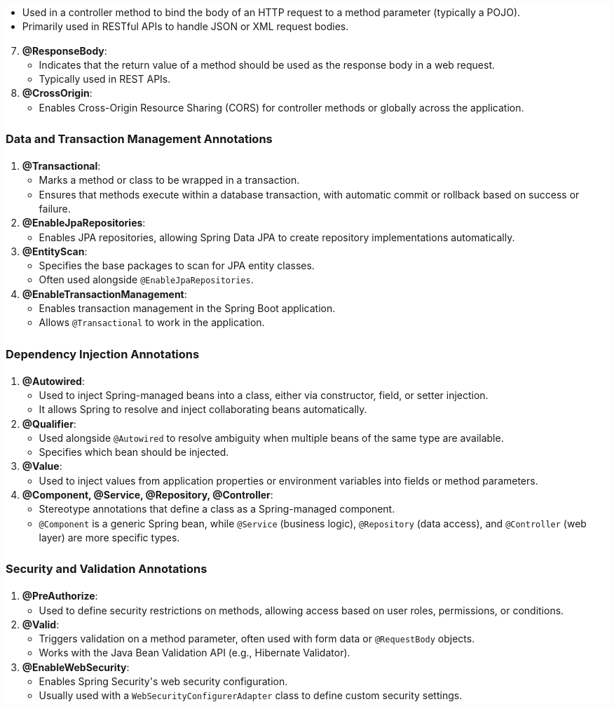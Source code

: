    - Used in a controller method to bind the body of an HTTP request to a method parameter (typically a POJO).
   - Primarily used in RESTful APIs to handle JSON or XML request bodies.
7. **@ResponseBody**:
   - Indicates that the return value of a method should be used as the response body in a web request.
   - Typically used in REST APIs.
8. **@CrossOrigin**:
   - Enables Cross-Origin Resource Sharing (CORS) for controller methods or globally across the application.

### Data and Transaction Management Annotations

1. **@Transactional**:
   - Marks a method or class to be wrapped in a transaction.
   - Ensures that methods execute within a database transaction, with automatic commit or rollback based on success or failure.
2. **@EnableJpaRepositories**:
   - Enables JPA repositories, allowing Spring Data JPA to create repository implementations automatically.
3. **@EntityScan**:
   - Specifies the base packages to scan for JPA entity classes.
   - Often used alongside `@EnableJpaRepositories`.
4. **@EnableTransactionManagement**:
   - Enables transaction management in the Spring Boot application.
   - Allows `@Transactional` to work in the application.

### Dependency Injection Annotations

1. **@Autowired**:
   - Used to inject Spring-managed beans into a class, either via constructor, field, or setter injection.
   - It allows Spring to resolve and inject collaborating beans automatically.
2. **@Qualifier**:
   - Used alongside `@Autowired` to resolve ambiguity when multiple beans of the same type are available.
   - Specifies which bean should be injected.
3. **@Value**:
   - Used to inject values from application properties or environment variables into fields or method parameters.
4. **@Component, @Service, @Repository, @Controller**:
   - Stereotype annotations that define a class as a Spring-managed component.
   - `@Component` is a generic Spring bean, while `@Service` (business logic), `@Repository` (data access), and `@Controller` (web layer) are more specific types.

### Security and Validation Annotations

1. **@PreAuthorize**:
   - Used to define security restrictions on methods, allowing access based on user roles, permissions, or conditions.
2. **@Valid**:
   - Triggers validation on a method parameter, often used with form data or `@RequestBody` objects.
   - Works with the Java Bean Validation API (e.g., Hibernate Validator).
3. **@EnableWebSecurity**:
   - Enables Spring Security's web security configuration.
   - Usually used with a `WebSecurityConfigurerAdapter` class to define custom security settings.
